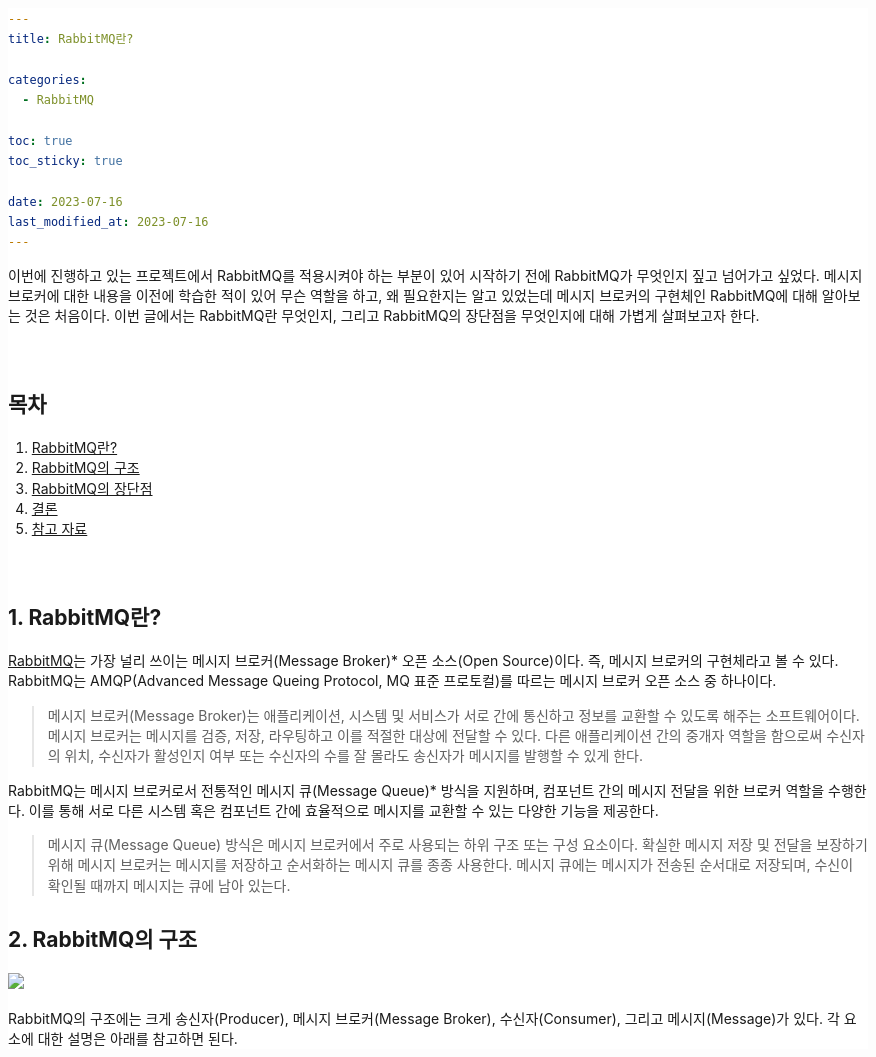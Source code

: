 ```yaml
---
title: RabbitMQ란?

categories:
  - RabbitMQ

toc: true
toc_sticky: true

date: 2023-07-16
last_modified_at: 2023-07-16
---
```


이번에 진행하고 있는 프로젝트에서 RabbitMQ를 적용시켜야 하는 부분이 있어 시작하기 전에 RabbitMQ가 무엇인지 짚고 넘어가고 싶었다. 메시지 브로커에 대한 내용을 이전에 학습한 적이 있어 무슨 역할을 하고, 왜 필요한지는 알고 있었는데 메시지 브로커의 구현체인 RabbitMQ에 대해 알아보는 것은 처음이다. 이번 글에서는 RabbitMQ란 무엇인지, 그리고 RabbitMQ의 장단점을 무엇인지에 대해 가볍게 살펴보고자 한다.

<br>

## 목차

1. [RabbitMQ란?](#1-rabbitmq란)
2. [RabbitMQ의 구조](#2-rabbitmq의-구조)
3. [RabbitMQ의 장단점](#3-rabbitmq의-장단점)
4. [결론](#4-결론)
5. [참고 자료](#5-참고-자료)

<br>

## 1. RabbitMQ란?

[RabbitMQ](https://www.rabbitmq.com/)는 가장 널리 쓰이는 메시지 브로커(Message Broker)\* 오픈 소스(Open Source)이다. 즉, 메시지 브로커의 구현체라고 볼 수 있다. RabbitMQ는 AMQP(Advanced Message Queing Protocol, MQ 표준 프로토컬)를 따르는 메시지 브로커 오픈 소스 중 하나이다.

> 메시지 브로커(Message Broker)는 애플리케이션, 시스템 및 서비스가 서로 간에 통신하고 정보를 교환할 수 있도록 해주는 소프트웨어이다. 메시지 브로커는 메시지를 검증, 저장, 라우팅하고 이를 적절한 대상에 전달할 수 있다. 다른 애플리케이션 간의 중개자 역할을 함으로써 수신자의 위치, 수신자가 활성인지 여부 또는 수신자의 수를 잘 몰라도 송신자가 메시지를 발행할 수 있게 한다.

RabbitMQ는 메시지 브로커로서 전통적인 메시지 큐(Message Queue)\* 방식을 지원하며, 컴포넌트 간의 메시지 전달을 위한 브로커 역할을 수행한다. 이를 통해 서로 다른 시스템 혹은 컴포넌트 간에 효율적으로 메시지를 교환할 수 있는 다양한 기능을 제공한다.

> 메시지 큐(Message Queue) 방식은 메시지 브로커에서 주로 사용되는 하위 구조 또는 구성 요소이다. 확실한 메시지 저장 및 전달을 보장하기 위해 메시지 브로커는 메시지를 저장하고 순서화하는 메시지 큐를 종종 사용한다. 메시지 큐에는 메시지가 전송된 순서대로 저장되며, 수신이 확인될 때까지 메시지는 큐에 남아 있는다.

## 2. RabbitMQ의 구조

<img src="../../images/rabbitmq_230716_02.png" width="500">

RabbitMQ의 구조에는 크게 송신자(Producer), 메시지 브로커(Message Broker), 수신자(Consumer), 그리고 메시지(Message)가 있다. 각 요소에 대한 설명은 아래를 참고하면 된다.
